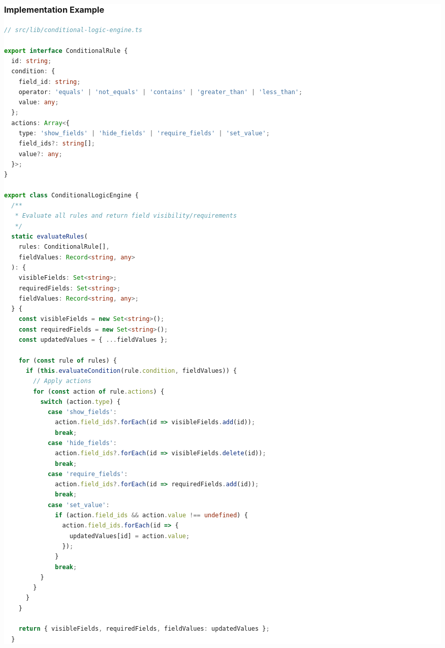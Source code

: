 ### Implementation Example

```typescript
// src/lib/conditional-logic-engine.ts

export interface ConditionalRule {
  id: string;
  condition: {
    field_id: string;
    operator: 'equals' | 'not_equals' | 'contains' | 'greater_than' | 'less_than';
    value: any;
  };
  actions: Array<{
    type: 'show_fields' | 'hide_fields' | 'require_fields' | 'set_value';
    field_ids?: string[];
    value?: any;
  }>;
}

export class ConditionalLogicEngine {
  /**
   * Evaluate all rules and return field visibility/requirements
   */
  static evaluateRules(
    rules: ConditionalRule[],
    fieldValues: Record<string, any>
  ): {
    visibleFields: Set<string>;
    requiredFields: Set<string>;
    fieldValues: Record<string, any>;
  } {
    const visibleFields = new Set<string>();
    const requiredFields = new Set<string>();
    const updatedValues = { ...fieldValues };

    for (const rule of rules) {
      if (this.evaluateCondition(rule.condition, fieldValues)) {
        // Apply actions
        for (const action of rule.actions) {
          switch (action.type) {
            case 'show_fields':
              action.field_ids?.forEach(id => visibleFields.add(id));
              break;
            case 'hide_fields':
              action.field_ids?.forEach(id => visibleFields.delete(id));
              break;
            case 'require_fields':
              action.field_ids?.forEach(id => requiredFields.add(id));
              break;
            case 'set_value':
              if (action.field_ids && action.value !== undefined) {
                action.field_ids.forEach(id => {
                  updatedValues[id] = action.value;
                });
              }
              break;
          }
        }
      }
    }

    return { visibleFields, requiredFields, fieldValues: updatedValues };
  }
```